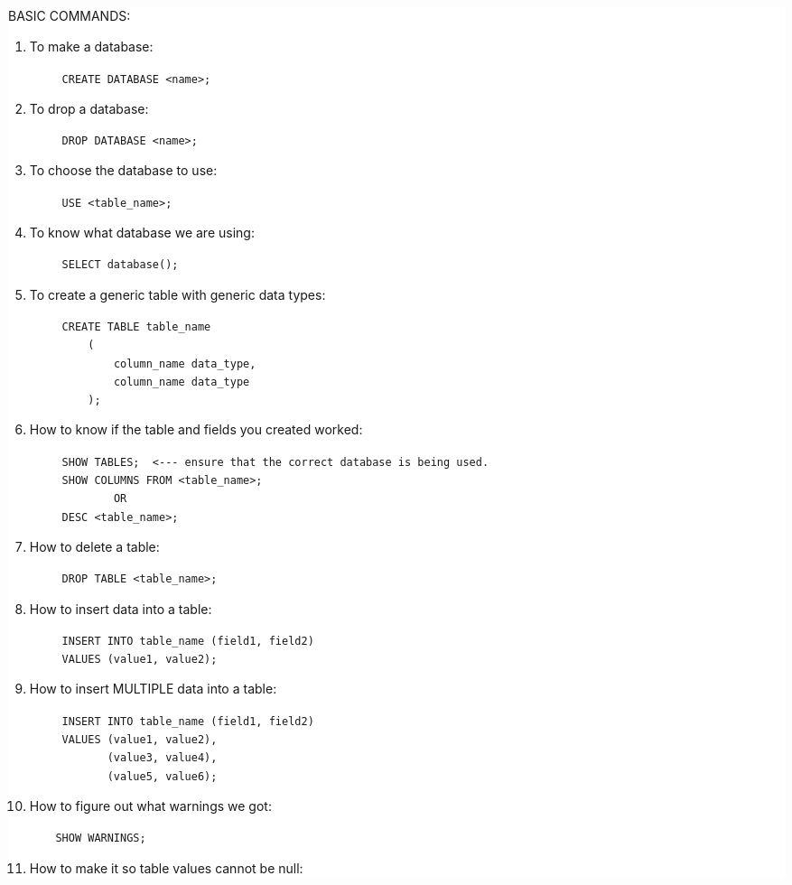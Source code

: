 BASIC COMMANDS:

1. To make a database: 
   
            CREATE DATABASE <name>;


2. To drop a database:
            
            DROP DATABASE <name>;


3. To choose the database to use:

            USE <table_name>;
            
            
4. To know what database we are using:

            SELECT database();
            
            
5. To create a generic table with generic data types:

            CREATE TABLE table_name
                (
                    column_name data_type,
                    column_name data_type
                );
                
                
6. How to know if the table and fields you created worked:
    
            SHOW TABLES;  <--- ensure that the correct database is being used.
            SHOW COLUMNS FROM <table_name>;
                    OR
            DESC <table_name>;


7. How to delete a table:
    
            DROP TABLE <table_name>;


8. How to insert data into a table:

            INSERT INTO table_name (field1, field2)
            VALUES (value1, value2);
            
            
9. How to insert MULTIPLE data into a table:

            INSERT INTO table_name (field1, field2)
            VALUES (value1, value2),
                   (value3, value4),
                   (value5, value6);
                   
                   
10. How to figure out what warnings we got:

            SHOW WARNINGS;
   
            
11. How to make it so table values cannot be null:

